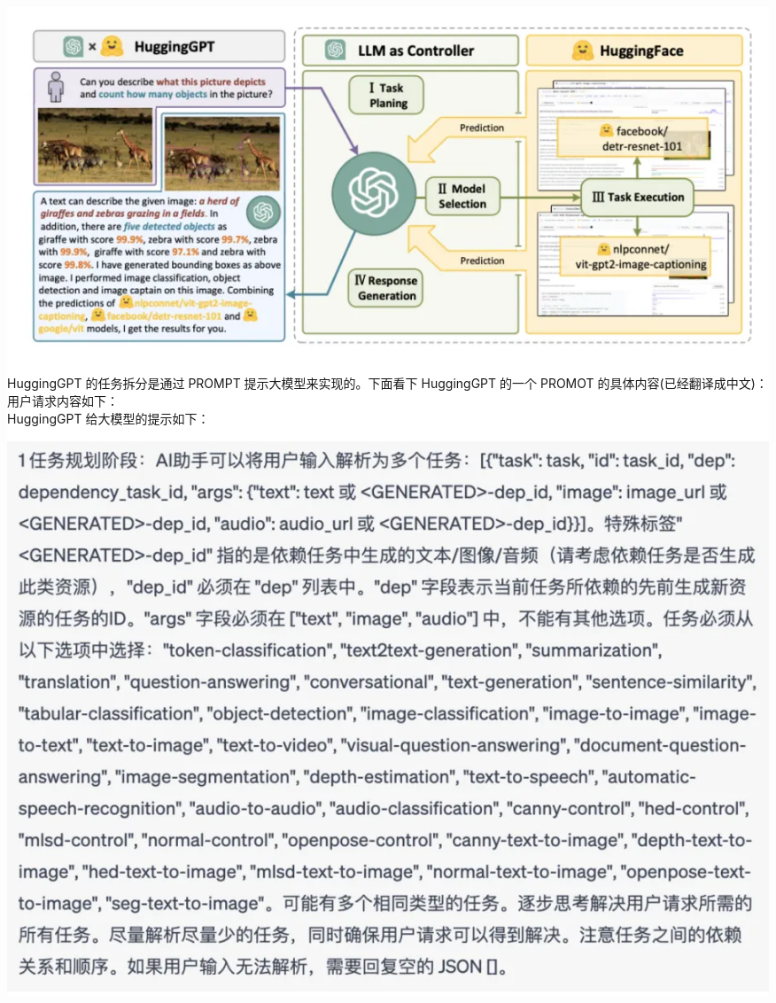 ![1705999421887-59f33a73-3b9b-46ad-ae65-f586cab83a3e.png](./img/9VR8yUo_TiNkYDXe/1705999421887-59f33a73-3b9b-46ad-ae65-f586cab83a3e-604801.webp)

  
<font style="color:rgba(0, 0, 0, 0.9);">HuggingGPT 的任务拆分是通过 PROMPT 提示大模型来实现的。下面看下 HuggingGPT 的一个 PROMOT 的具体内容(已经翻译成中文)：</font>  
<font style="color:rgba(0, 0, 0, 0.9);">用户请求内容如下：</font>  
<font style="color:rgba(0, 0, 0, 0.9);">HuggingGPT 给大模型的提示如下：</font>  


![1705999421894-09d8b350-22e2-414e-b24a-82767b242985.png](./img/9VR8yUo_TiNkYDXe/1705999421894-09d8b350-22e2-414e-b24a-82767b242985-842234.webp)
